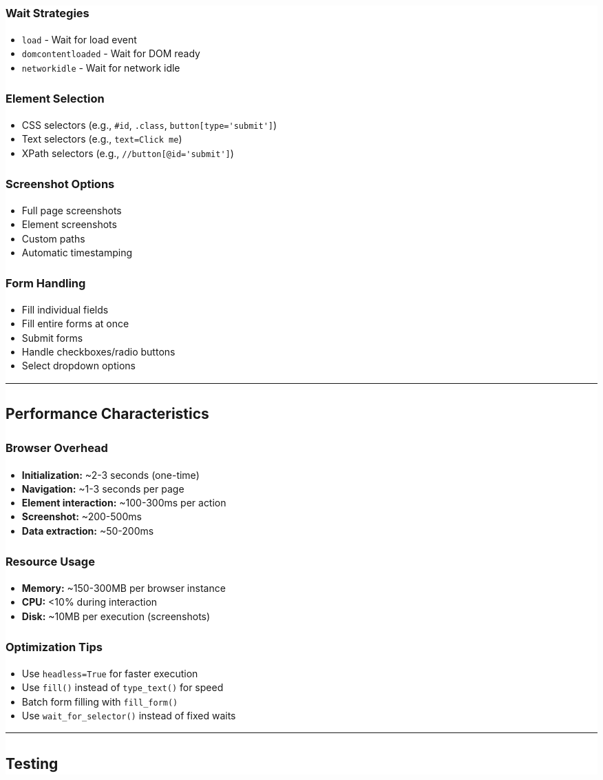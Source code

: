 ### Wait Strategies
- `load` - Wait for load event
- `domcontentloaded` - Wait for DOM ready
- `networkidle` - Wait for network idle

### Element Selection
- CSS selectors (e.g., `#id`, `.class`, `button[type='submit']`)
- Text selectors (e.g., `text=Click me`)
- XPath selectors (e.g., `//button[@id='submit']`)

### Screenshot Options
- Full page screenshots
- Element screenshots
- Custom paths
- Automatic timestamping

### Form Handling
- Fill individual fields
- Fill entire forms at once
- Submit forms
- Handle checkboxes/radio buttons
- Select dropdown options

---

## Performance Characteristics

### Browser Overhead
- **Initialization:** ~2-3 seconds (one-time)
- **Navigation:** ~1-3 seconds per page
- **Element interaction:** ~100-300ms per action
- **Screenshot:** ~200-500ms
- **Data extraction:** ~50-200ms

### Resource Usage
- **Memory:** ~150-300MB per browser instance
- **CPU:** <10% during interaction
- **Disk:** ~10MB per execution (screenshots)

### Optimization Tips
- Use `headless=True` for faster execution
- Use `fill()` instead of `type_text()` for speed
- Batch form filling with `fill_form()`
- Use `wait_for_selector()` instead of fixed waits

---

## Testing
